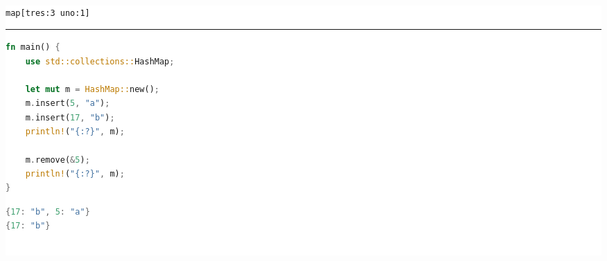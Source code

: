 
`map[tres:3 uno:1]`

---

```rust
fn main() {
    use std::collections::HashMap;

    let mut m = HashMap::new();
    m.insert(5, "a");
    m.insert(17, "b");
    println!("{:?}", m);

    m.remove(&5);
    println!("{:?}", m);
}
```

```rust
{17: "b", 5: "a"}
{17: "b"}
```

<br>

